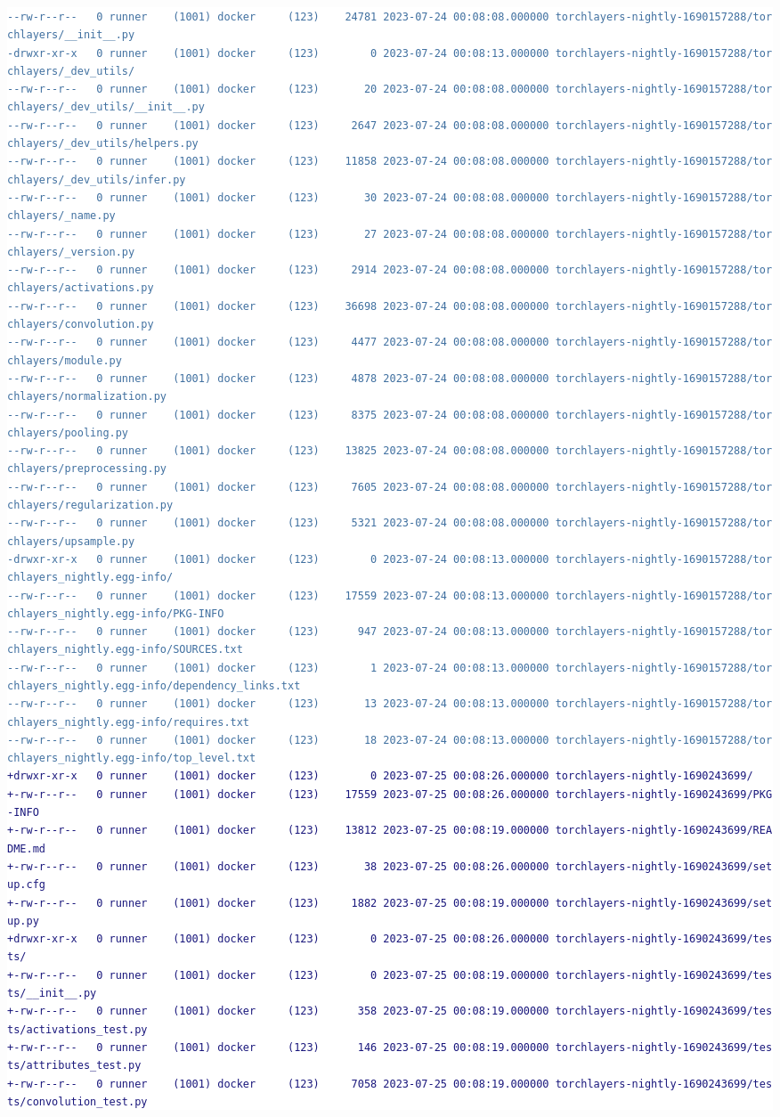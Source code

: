 ```diff
--rw-r--r--   0 runner    (1001) docker     (123)    24781 2023-07-24 00:08:08.000000 torchlayers-nightly-1690157288/torchlayers/__init__.py
-drwxr-xr-x   0 runner    (1001) docker     (123)        0 2023-07-24 00:08:13.000000 torchlayers-nightly-1690157288/torchlayers/_dev_utils/
--rw-r--r--   0 runner    (1001) docker     (123)       20 2023-07-24 00:08:08.000000 torchlayers-nightly-1690157288/torchlayers/_dev_utils/__init__.py
--rw-r--r--   0 runner    (1001) docker     (123)     2647 2023-07-24 00:08:08.000000 torchlayers-nightly-1690157288/torchlayers/_dev_utils/helpers.py
--rw-r--r--   0 runner    (1001) docker     (123)    11858 2023-07-24 00:08:08.000000 torchlayers-nightly-1690157288/torchlayers/_dev_utils/infer.py
--rw-r--r--   0 runner    (1001) docker     (123)       30 2023-07-24 00:08:08.000000 torchlayers-nightly-1690157288/torchlayers/_name.py
--rw-r--r--   0 runner    (1001) docker     (123)       27 2023-07-24 00:08:08.000000 torchlayers-nightly-1690157288/torchlayers/_version.py
--rw-r--r--   0 runner    (1001) docker     (123)     2914 2023-07-24 00:08:08.000000 torchlayers-nightly-1690157288/torchlayers/activations.py
--rw-r--r--   0 runner    (1001) docker     (123)    36698 2023-07-24 00:08:08.000000 torchlayers-nightly-1690157288/torchlayers/convolution.py
--rw-r--r--   0 runner    (1001) docker     (123)     4477 2023-07-24 00:08:08.000000 torchlayers-nightly-1690157288/torchlayers/module.py
--rw-r--r--   0 runner    (1001) docker     (123)     4878 2023-07-24 00:08:08.000000 torchlayers-nightly-1690157288/torchlayers/normalization.py
--rw-r--r--   0 runner    (1001) docker     (123)     8375 2023-07-24 00:08:08.000000 torchlayers-nightly-1690157288/torchlayers/pooling.py
--rw-r--r--   0 runner    (1001) docker     (123)    13825 2023-07-24 00:08:08.000000 torchlayers-nightly-1690157288/torchlayers/preprocessing.py
--rw-r--r--   0 runner    (1001) docker     (123)     7605 2023-07-24 00:08:08.000000 torchlayers-nightly-1690157288/torchlayers/regularization.py
--rw-r--r--   0 runner    (1001) docker     (123)     5321 2023-07-24 00:08:08.000000 torchlayers-nightly-1690157288/torchlayers/upsample.py
-drwxr-xr-x   0 runner    (1001) docker     (123)        0 2023-07-24 00:08:13.000000 torchlayers-nightly-1690157288/torchlayers_nightly.egg-info/
--rw-r--r--   0 runner    (1001) docker     (123)    17559 2023-07-24 00:08:13.000000 torchlayers-nightly-1690157288/torchlayers_nightly.egg-info/PKG-INFO
--rw-r--r--   0 runner    (1001) docker     (123)      947 2023-07-24 00:08:13.000000 torchlayers-nightly-1690157288/torchlayers_nightly.egg-info/SOURCES.txt
--rw-r--r--   0 runner    (1001) docker     (123)        1 2023-07-24 00:08:13.000000 torchlayers-nightly-1690157288/torchlayers_nightly.egg-info/dependency_links.txt
--rw-r--r--   0 runner    (1001) docker     (123)       13 2023-07-24 00:08:13.000000 torchlayers-nightly-1690157288/torchlayers_nightly.egg-info/requires.txt
--rw-r--r--   0 runner    (1001) docker     (123)       18 2023-07-24 00:08:13.000000 torchlayers-nightly-1690157288/torchlayers_nightly.egg-info/top_level.txt
+drwxr-xr-x   0 runner    (1001) docker     (123)        0 2023-07-25 00:08:26.000000 torchlayers-nightly-1690243699/
+-rw-r--r--   0 runner    (1001) docker     (123)    17559 2023-07-25 00:08:26.000000 torchlayers-nightly-1690243699/PKG-INFO
+-rw-r--r--   0 runner    (1001) docker     (123)    13812 2023-07-25 00:08:19.000000 torchlayers-nightly-1690243699/README.md
+-rw-r--r--   0 runner    (1001) docker     (123)       38 2023-07-25 00:08:26.000000 torchlayers-nightly-1690243699/setup.cfg
+-rw-r--r--   0 runner    (1001) docker     (123)     1882 2023-07-25 00:08:19.000000 torchlayers-nightly-1690243699/setup.py
+drwxr-xr-x   0 runner    (1001) docker     (123)        0 2023-07-25 00:08:26.000000 torchlayers-nightly-1690243699/tests/
+-rw-r--r--   0 runner    (1001) docker     (123)        0 2023-07-25 00:08:19.000000 torchlayers-nightly-1690243699/tests/__init__.py
+-rw-r--r--   0 runner    (1001) docker     (123)      358 2023-07-25 00:08:19.000000 torchlayers-nightly-1690243699/tests/activations_test.py
+-rw-r--r--   0 runner    (1001) docker     (123)      146 2023-07-25 00:08:19.000000 torchlayers-nightly-1690243699/tests/attributes_test.py
+-rw-r--r--   0 runner    (1001) docker     (123)     7058 2023-07-25 00:08:19.000000 torchlayers-nightly-1690243699/tests/convolution_test.py
```